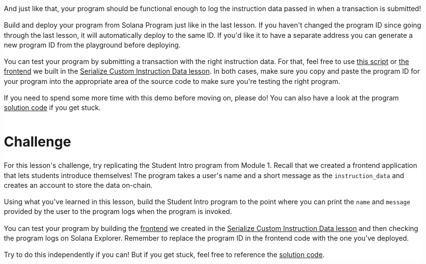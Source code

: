And just like that, your program should be functional enough to log the instruction data passed in when a transaction is submitted!

Build and deploy your program from Solana Program just like in the last lesson. If you haven't changed the program ID since going through the last lesson, it will automatically deploy to the same ID. If you'd like it to have a separate address you can generate a new program ID from the playground before deploying.

You can test your program by submitting a transaction with the right instruction data. For that, feel free to use [this script](https://github.com/Unboxed-Software/solana-movie-client) or [the frontend](https://github.com/Unboxed-Software/solana-movie-frontend) we built in the [Serialize Custom Instruction Data lesson](serialize-instruction-data.md). In both cases, make sure you copy and paste the program ID for your program into the appropriate area of the source code to make sure you're testing the right program.

If you need to spend some more time with this demo before moving on, please do! You can also have a look at the program [solution code](https://beta.solpg.io/62aa9ba3b5e36a8f6716d45b) if you get stuck.

# Challenge

For this lesson's challenge, try replicating the Student Intro program from Module 1. Recall that we created a frontend application that lets students introduce themselves! The program takes a user's name and a short message as the `instruction_data` and creates an account to store the data on-chain.

Using what you've learned in this lesson, build the Student Intro program to the point where you can print the `name` and `message` provided by the user to the program logs when the program is invoked.

You can test your program by building the [frontend](https://github.com/Unboxed-Software/solana-student-intros-frontend/tree/solution-serialize-instruction-data) we created in the [Serialize Custom Instruction Data lesson](serialize-instruction-data.md) and then checking the program logs on Solana Explorer. Remember to replace the program ID in the frontend code with the one you've deployed.

Try to do this independently if you can! But if you get stuck, feel free to reference the [solution code](https://beta.solpg.io/62b0ce53f6273245aca4f5b0).
